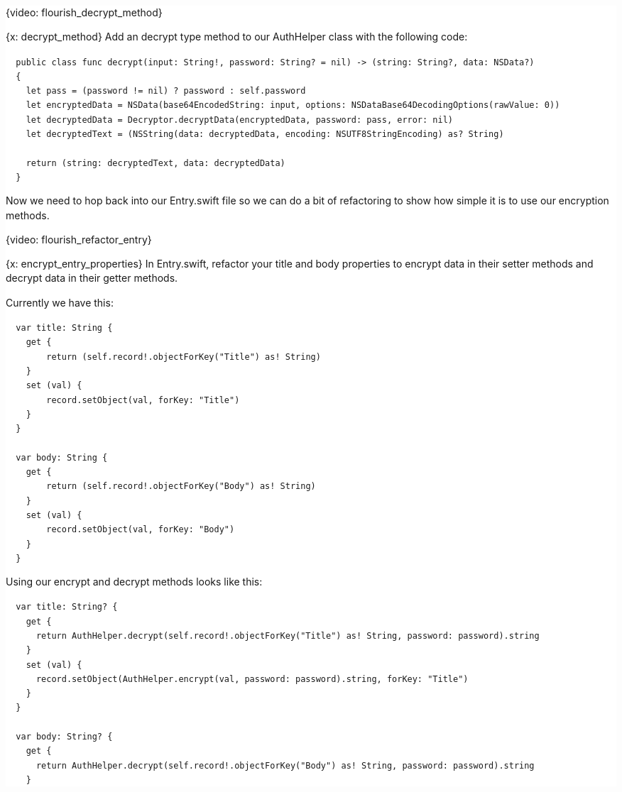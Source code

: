 {video: flourish_decrypt_method}

{x: decrypt_method}
Add an decrypt type method to our AuthHelper class with the following code:

~~~language-swift
  public class func decrypt(input: String!, password: String? = nil) -> (string: String?, data: NSData?)
  {
    let pass = (password != nil) ? password : self.password
    let encryptedData = NSData(base64EncodedString: input, options: NSDataBase64DecodingOptions(rawValue: 0))
    let decryptedData = Decryptor.decryptData(encryptedData, password: pass, error: nil)
    let decryptedText = (NSString(data: decryptedData, encoding: NSUTF8StringEncoding) as? String)
    
    return (string: decryptedText, data: decryptedData)
  }
~~~

Now we need to hop back into our Entry.swift file so we can do a bit of refactoring
to show how simple it is to use our encryption methods. 

{video: flourish_refactor_entry}

{x: encrypt_entry_properties}
In Entry.swift, refactor your title and body properties to encrypt data in their
setter methods and decrypt data in their getter methods. 

Currently we have this:

~~~language-swift
  var title: String {
    get {
        return (self.record!.objectForKey("Title") as! String)
    }
    set (val) {
        record.setObject(val, forKey: "Title")
    }
  }
  
  var body: String {
    get {
        return (self.record!.objectForKey("Body") as! String)
    }
    set (val) {
        record.setObject(val, forKey: "Body")
    }
  }

~~~

Using our encrypt and decrypt methods looks like this: 

~~~language-swift
  var title: String? {
    get {
      return AuthHelper.decrypt(self.record!.objectForKey("Title") as! String, password: password).string
    }
    set (val) {
      record.setObject(AuthHelper.encrypt(val, password: password).string, forKey: "Title")
    }
  }
  
  var body: String? {
    get {
      return AuthHelper.decrypt(self.record!.objectForKey("Body") as! String, password: password).string
    }
~~~